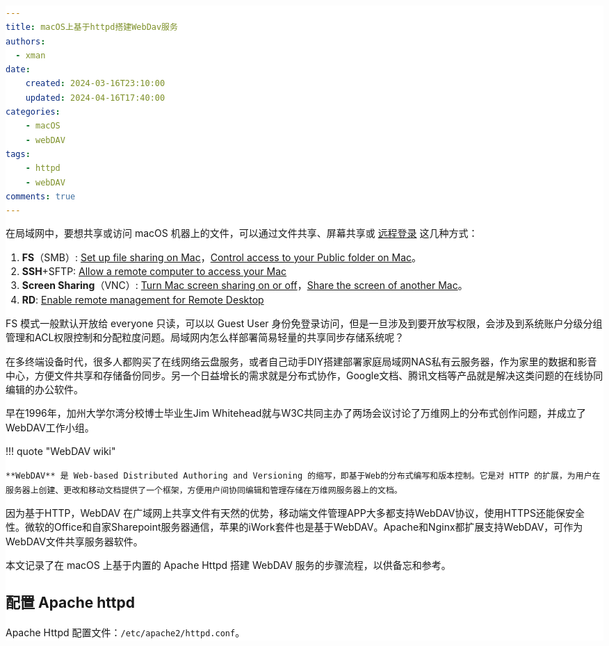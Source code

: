 ```yaml
---
title: macOS上基于httpd搭建WebDav服务
authors:
  - xman
date:
    created: 2024-03-16T23:10:00
    updated: 2024-04-16T17:40:00
categories:
    - macOS
    - webDAV
tags:
    - httpd
    - webDAV
comments: true
---
```


在局域网中，要想共享或访问 macOS 机器上的文件，可以通过文件共享、屏幕共享或 [远程登录](https://apple.stackexchange.com/questions/278744/command-line-enable-remote-login-and-remote-management) 这几种方式：

1. **FS**（SMB）: [Set up file sharing on Mac](https://support.apple.com/zh-sg/guide/mac-help/mh17131/mac)，[Control access to your Public folder on Mac](https://support.apple.com/zh-sg/guide/mac-help/mchlp1775/mac)。
2. **SSH**+SFTP: [Allow a remote computer to access your Mac](https://support.apple.com/en-hk/guide/mac-help/mchlp1066/mac)
3. **Screen Sharing**（VNC）: [Turn Mac screen sharing on or off](https://support.apple.com/en-hk/guide/mac-help/mh11848/mac)，[Share the screen of another Mac](https://support.apple.com/en-hk/guide/mac-help/mh14066/mac)。
4. **RD**: [Enable remote management for Remote Desktop](https://support.apple.com/en-hk/guide/remote-desktop/apd8b1c65bd/mac)

FS 模式一般默认开放给 everyone 只读，可以以 Guest User 身份免登录访问，但是一旦涉及到要开放写权限，会涉及到系统账户分级分组管理和ACL权限控制和分配粒度问题。局域网内怎么样部署简易轻量的共享同步存储系统呢？

在多终端设备时代，很多人都购买了在线网络云盘服务，或者自己动手DIY搭建部署家庭局域网NAS私有云服务器，作为家里的数据和影音中心，方便文件共享和存储备份同步。另一个日益增长的需求就是分布式协作，Google文档、腾讯文档等产品就是解决这类问题的在线协同编辑的办公软件。



早在1996年，加州大学尔湾分校博士毕业生Jim Whitehead就与W3C共同主办了两场会议讨论了万维网上的分布式创作问题，并成立了WebDAV工作小组。

!!! quote "WebDAV wiki"

    **WebDAV** 是 Web-based Distributed Authoring and Versioning 的缩写，即基于Web的分布式编写和版本控制。它是对 HTTP 的扩展，为用户在服务器上创建、更改和移动文档提供了一个框架，方便用户间协同编辑和管理存储在万维网服务器上的文档。

因为基于HTTP，WebDAV 在广域网上共享文件有天然的优势，移动端文件管理APP大多都支持WebDAV协议，使用HTTPS还能保安全性。微软的Office和自家Sharepoint服务器通信，苹果的iWork套件也是基于WebDAV。Apache和Nginx都扩展支持WebDAV，可作为WebDAV文件共享服务器软件。

本文记录了在 macOS 上基于内置的 Apache Httpd 搭建 WebDAV 服务的步骤流程，以供备忘和参考。

## 配置 Apache httpd

Apache Httpd 配置文件：`/etc/apache2/httpd.conf`。
